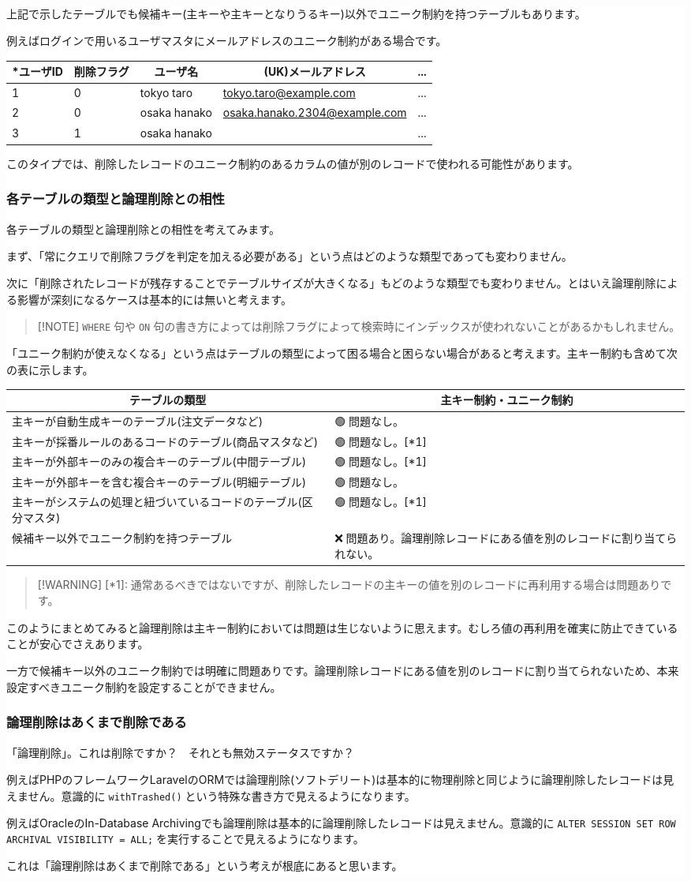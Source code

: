 上記で示したテーブルでも候補キー(主キーや主キーとなりうるキー)以外でユニーク制約を持つテーブルもあります。

例えばログインで用いるユーザマスタにメールアドレスのユニーク制約がある場合です。

| *ユーザID | 削除フラグ | ユーザ名     | (UK)メールアドレス            | ... |
|-----------|------------|--------------|-------------------------------|-----|
| 1         | 0          | tokyo taro   | tokyo.taro@example.com        | ... |
| 2         | 0          | osaka hanako | osaka.hanako.2304@example.com | ... |
| 3         | 1          | osaka hanako |                               | ... |

このタイプでは、削除したレコードのユニーク制約のあるカラムの値が別のレコードで使われる可能性があります。


### 各テーブルの類型と論理削除との相性

各テーブルの類型と論理削除との相性を考えてみます。

まず、「常にクエリで削除フラグを判定を加える必要がある」という点はどのような類型であっても変わりません。

次に「削除されたレコードが残存することでテーブルサイズが大きくなる」もどのような類型でも変わりません。とはいえ論理削除による影響が深刻になるケースは基本的には無いと考えます。

> [!NOTE] `WHERE` 句や `ON` 句の書き方によっては削除フラグによって検索時にインデックスが使われないことがあるかもしれません。

「ユニーク制約が使えなくなる」という点はテーブルの類型によって困る場合と困らない場合があると考えます。主キー制約も含めて次の表に示します。

| テーブルの類型                                                   | 主キー制約・ユニーク制約                                           |
|------------------------------------------------------------------|--------------------------------------------------------------------|
| 主キーが自動生成キーのテーブル(注文データなど)                   | 🟢 問題なし。                                                      |
| 主キーが採番ルールのあるコードのテーブル(商品マスタなど)         | 🟢 問題なし。[*1]                                                  |
| 主キーが外部キーのみの複合キーのテーブル(中間テーブル)           | 🟢 問題なし。[*1]                                                  |
| 主キーが外部キーを含む複合キーのテーブル(明細テーブル)           | 🟢 問題なし。                                                      |
| 主キーがシステムの処理と紐づいているコードのテーブル(区分マスタ) | 🟢 問題なし。[*1]                                                  |
| 候補キー以外でユニーク制約を持つテーブル                         | ❌️ 問題あり。論理削除レコードにある値を別のレコードに割り当てられない。 |

> [!WARNING] [*1]: 通常あるべきではないですが、削除したレコードの主キーの値を別のレコードに再利用する場合は問題ありです。

このようにまとめてみると論理削除は主キー制約においては問題は生じないように思えます。むしろ値の再利用を確実に防止できていることが安心でさえあります。

一方で候補キー以外のユニーク制約では明確に問題ありです。論理削除レコードにある値を別のレコードに割り当てられないため、本来設定すべきユニーク制約を設定することができません。

### 論理削除はあくまで削除である

「論理削除」。これは削除ですか？　それとも無効ステータスですか？

例えばPHPのフレームワークLaravelのORMでは論理削除(ソフトデリート)は基本的に物理削除と同じように論理削除したレコードは見えません。意識的に `withTrashed()` という特殊な書き方で見えるようになります。

例えばOracleのIn-Database Archivingでも論理削除は基本的に論理削除したレコードは見えません。意識的に `ALTER SESSION SET ROW ARCHIVAL VISIBILITY = ALL;` を実行することで見えるようになります。

これは「論理削除はあくまで削除である」という考えが根底にあると思います。

